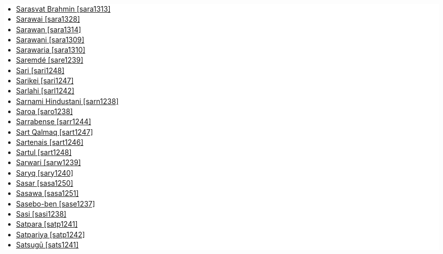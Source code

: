 - [Sarasvat Brahmin [sara1313]](tree/indoeuropean.indo1319/indoiranian.indo1320/indoaryan.indo1321/indoaryansouthernzone.indo1325/konkanic.konk1270/goankonkani.goan1235/sarasvatbrahmin.sara1313/sarasvatbrahmin.sara1313.ini)
- [Sarawai [sara1328]](tree/austronesian.aust1307/nuclearaustronesian.nucl1752/malayopolynesian.mala1545/greaterbarito.grea1283/westgreaterbarito.west2561/northwestgreaterbarito.nort2891/otdanum.otda1235/sarawai.sara1328/sarawai.sara1328.ini)
- [Sarawan [sara1314]](tree/dravidian.drav1251/northdravidian.nort2698/brahui.brah1256/sarawan.sara1314/sarawan.sara1314.ini)
- [Sarawani [sara1309]](tree/indoeuropean.indo1319/indoiranian.indo1320/iranian.iran1269/westerniranian.west2794/northwesterniranian.nort3177/balochic.balo1260/westernbalochi.west2368/sarawani.sara1309/sarawani.sara1309.ini)
- [Sarawaria [sara1310]](tree/indoeuropean.indo1319/indoiranian.indo1320/indoaryan.indo1321/bihari.biha1245/westernmagadhan.west2806/bhojpuric.bhoj1246/bhojpuri.bhoj1244/northernstandardbhojpuri.nort2656/sarawaria.sara1310/sarawaria.sara1310.ini)
- [Saremdé [sare1239]](tree/atlanticcongo.atla1278/voltacongo.volt1241/northvoltacongo.nort3149/gur.gura1261/centralgur.cent2243/northerncentralgur.nort2777/bwamuotivolta.bwam1248/otivolta.otiv1239/nuclearotivolta.nucl1743/gurmayomotivoltaoccidental.gurm1247/westernotivolta.west2461/nuclearotivoltaoccidental.nucl1748/northwestotivolta.nort3234/mossifarefare.moss1237/mossic.moss1238/mossi.moss1236/saremde.sare1239/saremde.sare1239.ini)
- [Sari [sari1248]](tree/nucleartransnewguinea.nucl1709/engakewahuli.enga1254/engan.enga1251/enga.enga1252/sari.sari1248/sari.sari1248.ini)
- [Sarikei [sari1247]](tree/austronesian.aust1307/nuclearaustronesian.nucl1752/malayopolynesian.mala1545/northborneomalayopolynesian.nort3253/sarawakmelanaukajang.sara1342/melanaukajang.mela1258/melanau.mela1255/centralmelanau.cent2101/sarikei.sari1247/sarikei.sari1247.ini)
- [Sarlahi [sarl1242]](tree/indoeuropean.indo1319/indoiranian.indo1320/indoaryan.indo1321/bihari.biha1245/tharuic.thar1284/eastherntharu.east2316/kochilatharu.koch1247/sarlahi.sarl1242/sarlahi.sarl1242.ini)
- [Sarnami Hindustani [sarn1238]](tree/indoeuropean.indo1319/indoiranian.indo1320/indoaryan.indo1321/bihari.biha1245/westernmagadhan.west2806/bhojpuric.bhoj1246/caribbeanhindustani.cari1275/sarnamihindustani.sarn1238/sarnamihindustani.sarn1238.ini)
- [Saroa [saro1238]](tree/austronesian.aust1307/nuclearaustronesian.nucl1752/malayopolynesian.mala1545/centraleasternmalayopolynesian.cent2237/easternmalayopolynesian.east2712/oceanic.ocea1241/westernoceaniclinkage.west2818/papuantiplinkage.papu1253/peripheralpapuantip.peri1258/centralpapuan.cent2070/sinagorokeapara.sina1272/sinaugoro.sina1266/saroa.saro1238/saroa.saro1238.ini)
- [Sarrabense [sarr1244]](tree/indoeuropean.indo1319/italic.ital1284/latinofaliscan.lati1262/latinic.lati1263/imperiallatin.impe1234/romance.roma1334/southernromance.sout3158/sardocorsican.sard1256/sardinian.sard1257/campidanesesardinian.camp1261/sarrabense.sarr1244/sarrabense.sarr1244.ini)
- [Sart Qalmaq [sart1247]](tree/mongolic.mong1329/easternmongolic.oira1260/oiratkhalkha.oira1264/oiratkalmykdarkhat.oira1261/kalmyk.kalm1243/sartqalmaq.sart1247/sartqalmaq.sart1247.ini)
- [Sartenais [sart1246]](tree/indoeuropean.indo1319/italic.ital1284/latinofaliscan.lati1262/latinic.lati1263/imperiallatin.impe1234/romance.roma1334/southernromance.sout3158/sardocorsican.sard1256/corsic.cors1242/corsican.cors1241/sartenais.sart1246/sartenais.sart1246.ini)
- [Sartul [sart1248]](tree/mongolic.mong1329/easternmongolic.oira1260/oiratkhalkha.oira1264/khalkhaburiat.khal1273/mongolian.mong1331/halhmongolian.halh1238/sartul.sart1248/sartul.sart1248.ini)
- [Sarwari [sarw1239]](tree/indoeuropean.indo1319/indoiranian.indo1320/indoaryan.indo1321/indoaryancentralzone.indo1322/subcontinentalcentralindoaryan.subc1234/gujaratirajasthani.guja1255/rajasthani.raja1256/mewarigadelohar.mewa1253/mewari.mewa1249/sarwari.sarw1239/sarwari.sarw1239.ini)
- [Saryq [sary1240]](tree/turkic.turk1311/commonturkic.comm1245/oghuzkipchakuyghur.oghu1246/oghuz.oghu1243/eastoghuz.east2334/turkmen.turk1304/saryq.sary1240/saryq.sary1240.ini)
- [Sasar [sasa1250]](tree/bookkeeping.book1242/vatrata.vatr1237/sasar.sasa1250/sasar.sasa1250.ini)
- [Sasawa [sasa1251]](tree/kwerbic.kwer1242/kwerban.kwer1240/kwerba.kwer1262/nuclearkwerba.nucl1595/sasawa.sasa1251/sasawa.sasa1251.ini)
- [Sasebo-ben [sase1237]](tree/japonic.japo1237/japanese.japa1256/japantaiwanjapanese.japa1258/nuclearjapanese.nucl1643/kyushu.kyus1238/hichiku.hich1237/nagasakiben.naga1405/saseboben.sase1237/saseboben.sase1237.ini)
- [Sasi [sasi1238]](tree/kxa.kxaa1236/hoa.hoaa1235/sasi.sasi1238/sasi.sasi1238.ini)
- [Satpara [satp1241]](tree/indoeuropean.indo1319/indoiranian.indo1320/indoaryan.indo1321/indoaryannorthwesternzone.indo1324/shinaic.shin1270/shina.shin1264/astori.asto1242/satpara.satp1241/satpara.satp1241.ini)
- [Satpariya [satp1242]](tree/sinotibetan.sino1245/brahmaputran.brah1260/bodogaro.bodo1279/kochic.koch1249/koch.koch1250/satpariya.satp1242/satpariya.satp1242.ini)
- [Satsugū [sats1241]](tree/japonic.japo1237/japanese.japa1256/japantaiwanjapanese.japa1258/nuclearjapanese.nucl1643/kyushu.kyus1238/satsugu.sats1241/satsugu.sats1241.ini)
